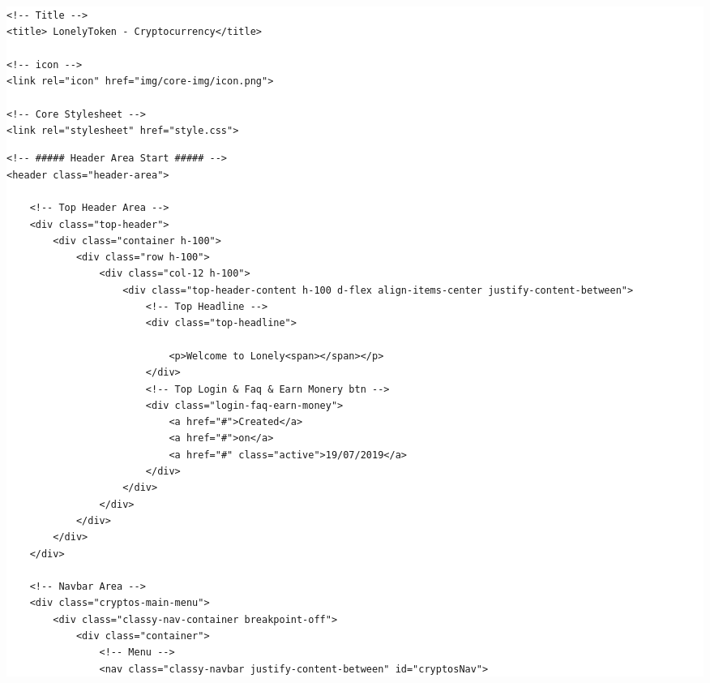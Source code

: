<!DOCTYPE html>
<html lang="en">

<head>
    <meta charset="UTF-8">
    <meta name="description" content="">
    <meta http-equiv="X-UA-Compatible" content="IE=edge">
    <meta name="viewport" content="width=device-width, initial-scale=1, shrink-to-fit=no">
    <!-- The above 4 meta tags *must* come first in the head; any other head content must come *after* these tags -->

    <!-- Title -->
    <title> LonelyToken - Cryptocurrency</title>

    <!-- icon -->
    <link rel="icon" href="img/core-img/icon.png">

    <!-- Core Stylesheet -->
    <link rel="stylesheet" href="style.css">

</head>

<body>
    <!-- ##### Preloader ##### -->
    <div id="preloader">
        <i class="circle-preloader"></i>
    </div>

    <!-- ##### Header Area Start ##### -->
    <header class="header-area">

        <!-- Top Header Area -->
        <div class="top-header">
            <div class="container h-100">
                <div class="row h-100">
                    <div class="col-12 h-100">
                        <div class="top-header-content h-100 d-flex align-items-center justify-content-between">
                            <!-- Top Headline -->
                            <div class="top-headline">

                                <p>Welcome to Lonely<span></span></p>
                            </div>
                            <!-- Top Login & Faq & Earn Monery btn -->
                            <div class="login-faq-earn-money">
                                <a href="#">Created</a>
                                <a href="#">on</a>
                                <a href="#" class="active">19/07/2019</a>
                            </div>
                        </div>
                    </div>
                </div>
            </div>
        </div>

        <!-- Navbar Area -->
        <div class="cryptos-main-menu">
            <div class="classy-nav-container breakpoint-off">
                <div class="container">
                    <!-- Menu -->
                    <nav class="classy-navbar justify-content-between" id="cryptosNav">

